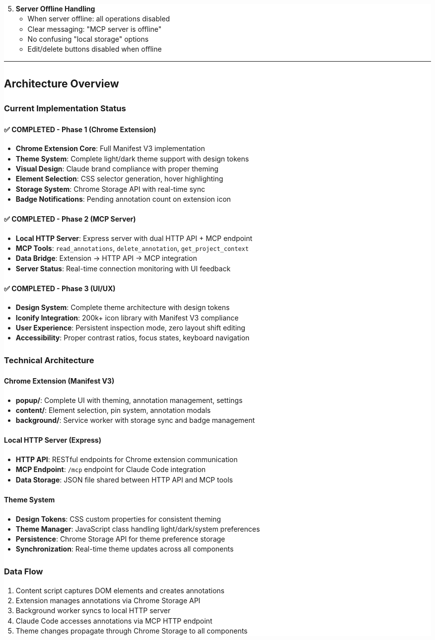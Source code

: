 5. **Server Offline Handling**
   - When server offline: all operations disabled
   - Clear messaging: "MCP server is offline"
   - No confusing "local storage" options
   - Edit/delete buttons disabled when offline

---

## Architecture Overview

### Current Implementation Status

#### ✅ COMPLETED - Phase 1 (Chrome Extension)
- **Chrome Extension Core**: Full Manifest V3 implementation
- **Theme System**: Complete light/dark theme support with design tokens
- **Visual Design**: Claude brand compliance with proper theming
- **Element Selection**: CSS selector generation, hover highlighting
- **Storage System**: Chrome Storage API with real-time sync
- **Badge Notifications**: Pending annotation count on extension icon

#### ✅ COMPLETED - Phase 2 (MCP Server)
- **Local HTTP Server**: Express server with dual HTTP API + MCP endpoint
- **MCP Tools**: `read_annotations`, `delete_annotation`, `get_project_context`
- **Data Bridge**: Extension → HTTP API → MCP integration
- **Server Status**: Real-time connection monitoring with UI feedback

#### ✅ COMPLETED - Phase 3 (UI/UX)
- **Design System**: Complete theme architecture with design tokens
- **Iconify Integration**: 200k+ icon library with Manifest V3 compliance
- **User Experience**: Persistent inspection mode, zero layout shift editing
- **Accessibility**: Proper contrast ratios, focus states, keyboard navigation

### Technical Architecture

#### Chrome Extension (Manifest V3)
- **popup/**: Complete UI with theming, annotation management, settings
- **content/**: Element selection, pin system, annotation modals
- **background/**: Service worker with storage sync and badge management

#### Local HTTP Server (Express)
- **HTTP API**: RESTful endpoints for Chrome extension communication
- **MCP Endpoint**: `/mcp` endpoint for Claude Code integration
- **Data Storage**: JSON file shared between HTTP API and MCP tools

#### Theme System
- **Design Tokens**: CSS custom properties for consistent theming
- **Theme Manager**: JavaScript class handling light/dark/system preferences
- **Persistence**: Chrome Storage API for theme preference storage
- **Synchronization**: Real-time theme updates across all components

### Data Flow
1. Content script captures DOM elements and creates annotations
2. Extension manages annotations via Chrome Storage API
3. Background worker syncs to local HTTP server
4. Claude Code accesses annotations via MCP HTTP endpoint
5. Theme changes propagate through Chrome Storage to all components
